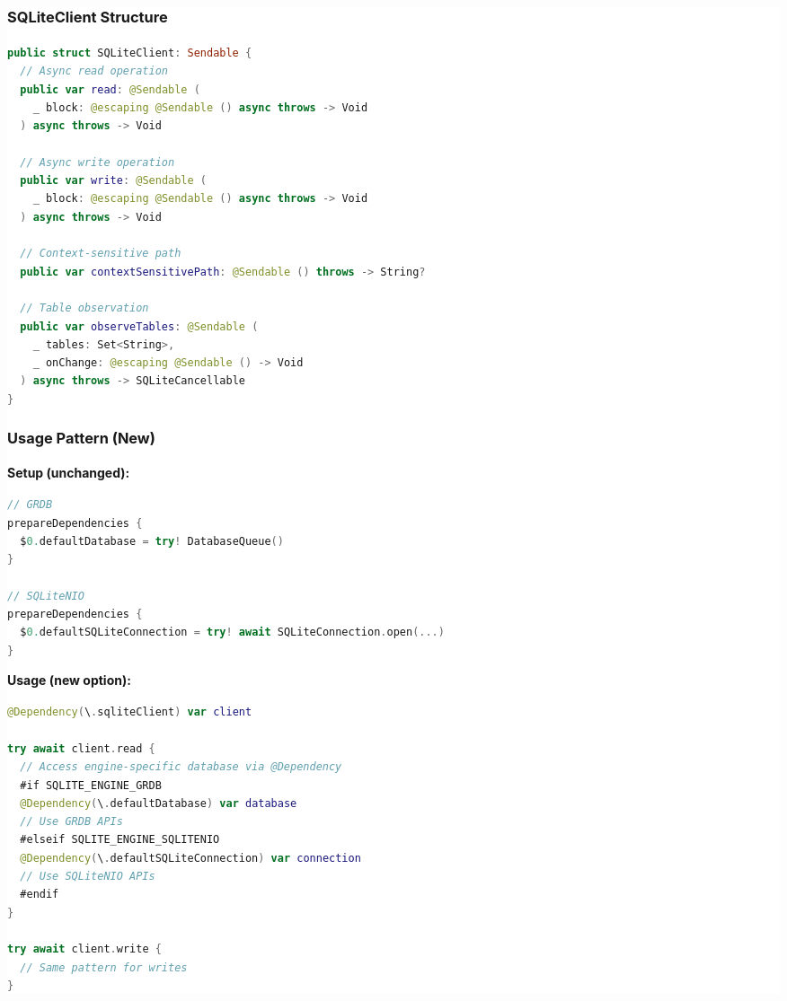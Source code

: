 ### SQLiteClient Structure

```swift
public struct SQLiteClient: Sendable {
  // Async read operation
  public var read: @Sendable (
    _ block: @escaping @Sendable () async throws -> Void
  ) async throws -> Void
  
  // Async write operation
  public var write: @Sendable (
    _ block: @escaping @Sendable () async throws -> Void
  ) async throws -> Void
  
  // Context-sensitive path
  public var contextSensitivePath: @Sendable () throws -> String?
  
  // Table observation
  public var observeTables: @Sendable (
    _ tables: Set<String>,
    _ onChange: @escaping @Sendable () -> Void
  ) async throws -> SQLiteCancellable
}
```

### Usage Pattern (New)

**Setup (unchanged):**
```swift
// GRDB
prepareDependencies {
  $0.defaultDatabase = try! DatabaseQueue()
}

// SQLiteNIO
prepareDependencies {
  $0.defaultSQLiteConnection = try! await SQLiteConnection.open(...)
}
```

**Usage (new option):**
```swift
@Dependency(\.sqliteClient) var client

try await client.read {
  // Access engine-specific database via @Dependency
  #if SQLITE_ENGINE_GRDB
  @Dependency(\.defaultDatabase) var database
  // Use GRDB APIs
  #elseif SQLITE_ENGINE_SQLITENIO
  @Dependency(\.defaultSQLiteConnection) var connection
  // Use SQLiteNIO APIs
  #endif
}

try await client.write {
  // Same pattern for writes
}
```
